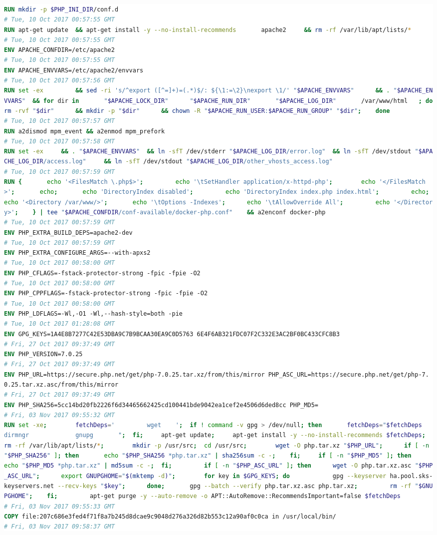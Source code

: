 ```dockerfile
RUN mkdir -p $PHP_INI_DIR/conf.d
# Tue, 10 Oct 2017 00:57:55 GMT
RUN apt-get update 	&& apt-get install -y --no-install-recommends 		apache2 	&& rm -rf /var/lib/apt/lists/*
# Tue, 10 Oct 2017 00:57:55 GMT
ENV APACHE_CONFDIR=/etc/apache2
# Tue, 10 Oct 2017 00:57:55 GMT
ENV APACHE_ENVVARS=/etc/apache2/envvars
# Tue, 10 Oct 2017 00:57:56 GMT
RUN set -ex 		&& sed -ri 's/^export ([^=]+)=(.*)$/: ${\1:=\2}\nexport \1/' "$APACHE_ENVVARS" 		&& . "$APACHE_ENVVARS" 	&& for dir in 		"$APACHE_LOCK_DIR" 		"$APACHE_RUN_DIR" 		"$APACHE_LOG_DIR" 		/var/www/html 	; do 		rm -rvf "$dir" 		&& mkdir -p "$dir" 		&& chown -R "$APACHE_RUN_USER:$APACHE_RUN_GROUP" "$dir"; 	done
# Tue, 10 Oct 2017 00:57:57 GMT
RUN a2dismod mpm_event && a2enmod mpm_prefork
# Tue, 10 Oct 2017 00:57:58 GMT
RUN set -ex 	&& . "$APACHE_ENVVARS" 	&& ln -sfT /dev/stderr "$APACHE_LOG_DIR/error.log" 	&& ln -sfT /dev/stdout "$APACHE_LOG_DIR/access.log" 	&& ln -sfT /dev/stdout "$APACHE_LOG_DIR/other_vhosts_access.log"
# Tue, 10 Oct 2017 00:57:59 GMT
RUN { 		echo '<FilesMatch \.php$>'; 		echo '\tSetHandler application/x-httpd-php'; 		echo '</FilesMatch>'; 		echo; 		echo 'DirectoryIndex disabled'; 		echo 'DirectoryIndex index.php index.html'; 		echo; 		echo '<Directory /var/www/>'; 		echo '\tOptions -Indexes'; 		echo '\tAllowOverride All'; 		echo '</Directory>'; 	} | tee "$APACHE_CONFDIR/conf-available/docker-php.conf" 	&& a2enconf docker-php
# Tue, 10 Oct 2017 00:57:59 GMT
ENV PHP_EXTRA_BUILD_DEPS=apache2-dev
# Tue, 10 Oct 2017 00:57:59 GMT
ENV PHP_EXTRA_CONFIGURE_ARGS=--with-apxs2
# Tue, 10 Oct 2017 00:58:00 GMT
ENV PHP_CFLAGS=-fstack-protector-strong -fpic -fpie -O2
# Tue, 10 Oct 2017 00:58:00 GMT
ENV PHP_CPPFLAGS=-fstack-protector-strong -fpic -fpie -O2
# Tue, 10 Oct 2017 00:58:00 GMT
ENV PHP_LDFLAGS=-Wl,-O1 -Wl,--hash-style=both -pie
# Tue, 10 Oct 2017 01:28:08 GMT
ENV GPG_KEYS=1A4E8B7277C42E53DBA9C7B9BCAA30EA9C0D5763 6E4F6AB321FDC07F2C332E3AC2BF0BC433CFC8B3
# Fri, 27 Oct 2017 09:37:49 GMT
ENV PHP_VERSION=7.0.25
# Fri, 27 Oct 2017 09:37:49 GMT
ENV PHP_URL=https://secure.php.net/get/php-7.0.25.tar.xz/from/this/mirror PHP_ASC_URL=https://secure.php.net/get/php-7.0.25.tar.xz.asc/from/this/mirror
# Fri, 27 Oct 2017 09:37:49 GMT
ENV PHP_SHA256=5cc14bd20fb2226f6d34465662425cd100441bde9042ea1cef2e4506d6ded8cc PHP_MD5=
# Fri, 03 Nov 2017 09:55:32 GMT
RUN set -xe; 		fetchDeps=' 		wget 	'; 	if ! command -v gpg > /dev/null; then 		fetchDeps="$fetchDeps 			dirmngr 			gnupg 		"; 	fi; 	apt-get update; 	apt-get install -y --no-install-recommends $fetchDeps; 	rm -rf /var/lib/apt/lists/*; 		mkdir -p /usr/src; 	cd /usr/src; 		wget -O php.tar.xz "$PHP_URL"; 		if [ -n "$PHP_SHA256" ]; then 		echo "$PHP_SHA256 *php.tar.xz" | sha256sum -c -; 	fi; 	if [ -n "$PHP_MD5" ]; then 		echo "$PHP_MD5 *php.tar.xz" | md5sum -c -; 	fi; 		if [ -n "$PHP_ASC_URL" ]; then 		wget -O php.tar.xz.asc "$PHP_ASC_URL"; 		export GNUPGHOME="$(mktemp -d)"; 		for key in $GPG_KEYS; do 			gpg --keyserver ha.pool.sks-keyservers.net --recv-keys "$key"; 		done; 		gpg --batch --verify php.tar.xz.asc php.tar.xz; 		rm -rf "$GNUPGHOME"; 	fi; 		apt-get purge -y --auto-remove -o APT::AutoRemove::RecommendsImportant=false $fetchDeps
# Fri, 03 Nov 2017 09:55:33 GMT
COPY file:207c686e3fed4f71f8a7b245d8dcae9c9048d276a326d82b553c12a90af0c0ca in /usr/local/bin/ 
# Fri, 03 Nov 2017 09:58:37 GMT
```